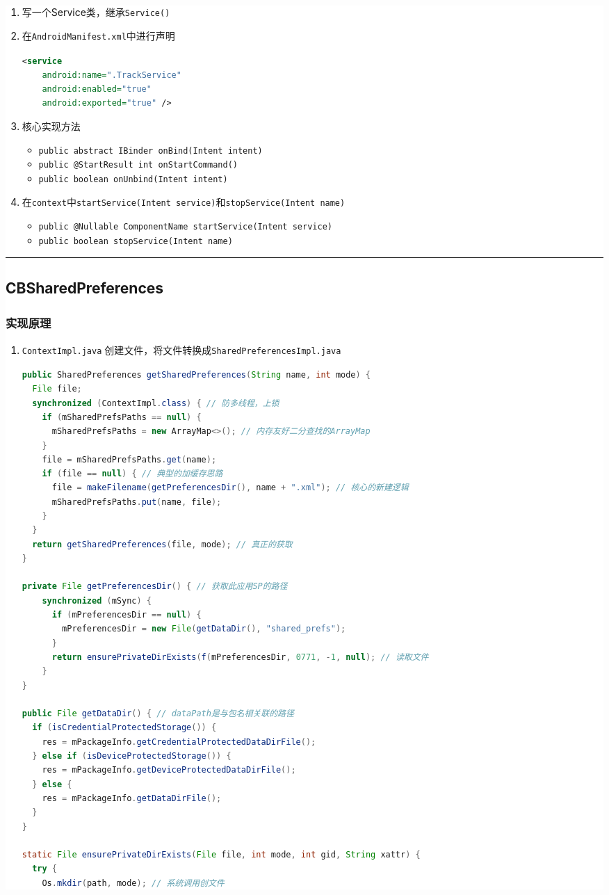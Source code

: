 1. 写一个Service类，继承`Service()`

2. 在`AndroidManifest.xml`中进行声明

   ```xml
   <service
       android:name=".TrackService"
       android:enabled="true"
       android:exported="true" />
   ```

3. 核心实现方法
   * `public abstract IBinder onBind(Intent intent)`
   * `public @StartResult int onStartCommand()`
   * `public boolean onUnbind(Intent intent)`

4. 在`context`中`startService(Intent service)`和`stopService(Intent name)`

   * `public @Nullable ComponentName startService(Intent service)`
   * `public boolean stopService(Intent name)`

***

## CBSharedPreferences

### 实现原理

1. `ContextImpl.java` 创建文件，将文件转换成`SharedPreferencesImpl.java`

   ```java
   public SharedPreferences getSharedPreferences(String name, int mode) {
     File file;
     synchronized (ContextImpl.class) { // 防多线程，上锁
       if (mSharedPrefsPaths == null) {
         mSharedPrefsPaths = new ArrayMap<>(); // 内存友好二分查找的ArrayMap
       }
       file = mSharedPrefsPaths.get(name);
       if (file == null) { // 典型的加缓存思路
         file = makeFilename(getPreferencesDir(), name + ".xml"); // 核心的新建逻辑
         mSharedPrefsPaths.put(name, file);
       }
     }
     return getSharedPreferences(file, mode); // 真正的获取
   }
   
   private File getPreferencesDir() { // 获取此应用SP的路径
       synchronized (mSync) {
         if (mPreferencesDir == null) {
           mPreferencesDir = new File(getDataDir(), "shared_prefs");
         }
         return ensurePrivateDirExists(f(mPreferencesDir, 0771, -1, null); // 读取文件
       }
   }
   
   public File getDataDir() { // dataPath是与包名相关联的路径
     if (isCredentialProtectedStorage()) {
       res = mPackageInfo.getCredentialProtectedDataDirFile();
     } else if (isDeviceProtectedStorage()) {
       res = mPackageInfo.getDeviceProtectedDataDirFile();
     } else {
       res = mPackageInfo.getDataDirFile();
     }
   }
                                       
   static File ensurePrivateDirExists(File file, int mode, int gid, String xattr) {
     try {
       Os.mkdir(path, mode); // 系统调用创文件
   ```